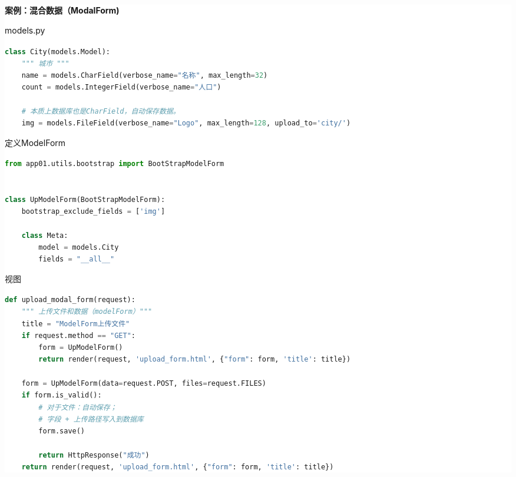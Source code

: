 **案例：混合数据（ModalForm)**

models.py

```python
class City(models.Model):
    """ 城市 """
    name = models.CharField(verbose_name="名称", max_length=32)
    count = models.IntegerField(verbose_name="人口")

    # 本质上数据库也是CharField，自动保存数据。
    img = models.FileField(verbose_name="Logo", max_length=128, upload_to='city/')
```

定义ModelForm

```python
from app01.utils.bootstrap import BootStrapModelForm


class UpModelForm(BootStrapModelForm):
    bootstrap_exclude_fields = ['img']

    class Meta:
        model = models.City
        fields = "__all__"
```

视图

```python
def upload_modal_form(request):
    """ 上传文件和数据（modelForm）"""
    title = "ModelForm上传文件"
    if request.method == "GET":
        form = UpModelForm()
        return render(request, 'upload_form.html', {"form": form, 'title': title})

    form = UpModelForm(data=request.POST, files=request.FILES)
    if form.is_valid():
        # 对于文件：自动保存；
        # 字段 + 上传路径写入到数据库
        form.save()
        
        return HttpResponse("成功")
    return render(request, 'upload_form.html', {"form": form, 'title': title})
```













